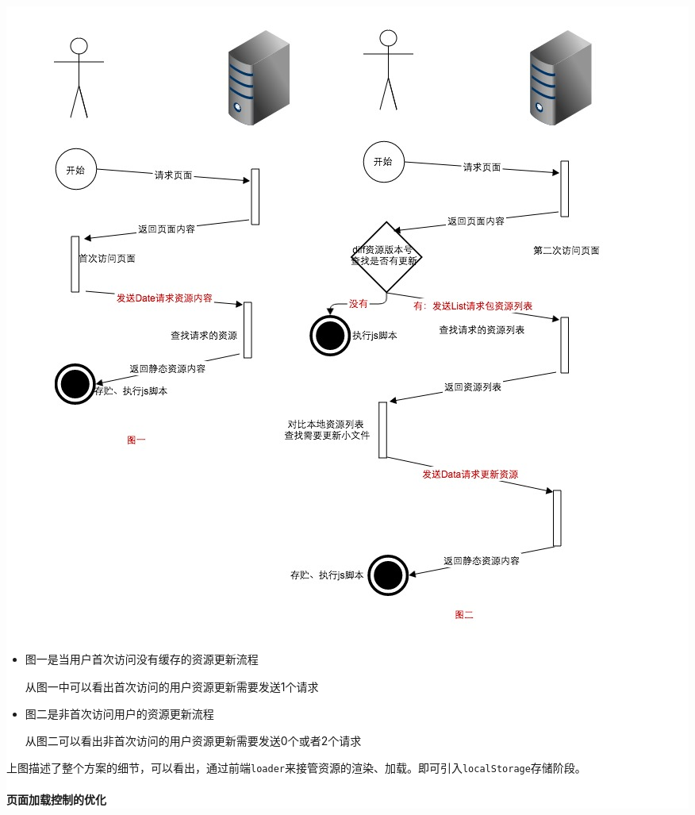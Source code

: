 ![](./architecture/images/diff-all.jpg)

- 图一是当用户首次访问没有缓存的资源更新流程

    从图一中可以看出首次访问的用户资源更新需要发送1个请求

- 图二是非首次访问用户的资源更新流程

    从图二可以看出非首次访问的用户资源更新需要发送0个或者2个请求

上图描述了整个方案的细节，可以看出，通过前端`loader`来接管资源的渲染、加载。即可引入`localStorage`存储阶段。

#### 页面加载控制的优化
